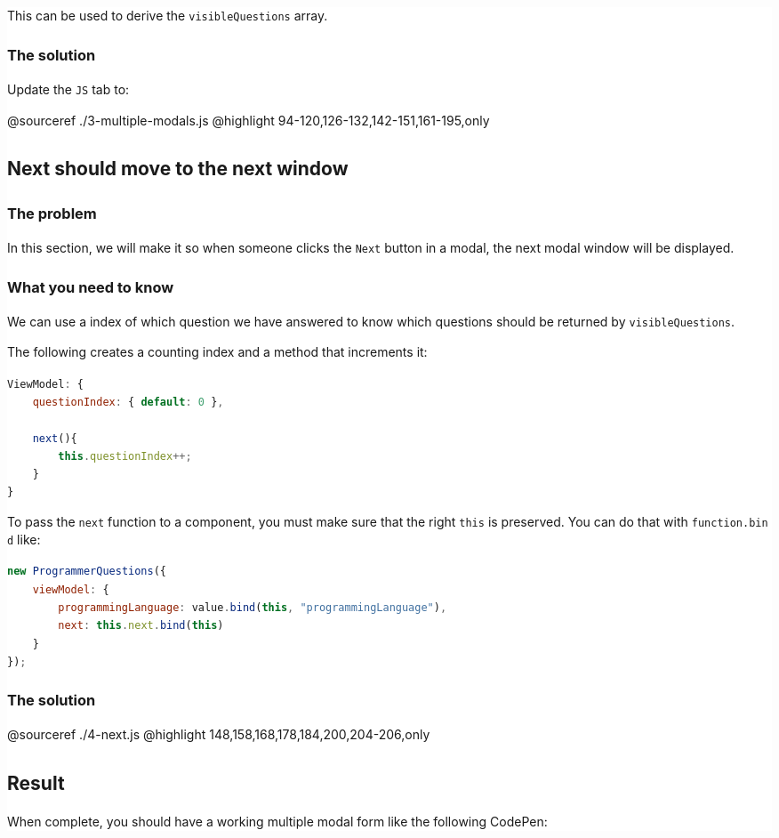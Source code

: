   This can be used to derive the `visibleQuestions` array.


### The solution

Update the `JS` tab to:

@sourceref ./3-multiple-modals.js
@highlight 94-120,126-132,142-151,161-195,only

## Next should move to the next window ##

### The problem

In this section, we will make it so when someone clicks the `Next`
button in a modal, the next modal window will be displayed.

### What you need to know

We can use a index of which question we have answered to know which
questions should be returned by `visibleQuestions`.

The following creates a counting index and a method that increments it:

```js
ViewModel: {
    questionIndex: { default: 0 },

    next(){
        this.questionIndex++;
    }
}
```

To pass the `next` function to a component, you must make sure that the right `this`
is preserved.  You can do that with `function.bind` like:

```js
new ProgrammerQuestions({
    viewModel: {
        programmingLanguage: value.bind(this, "programmingLanguage"),
        next: this.next.bind(this)
    }
});
```

### The solution

@sourceref ./4-next.js
@highlight 148,158,168,178,184,200,204-206,only

## Result

When complete, you should have a working multiple modal form like the following CodePen:
